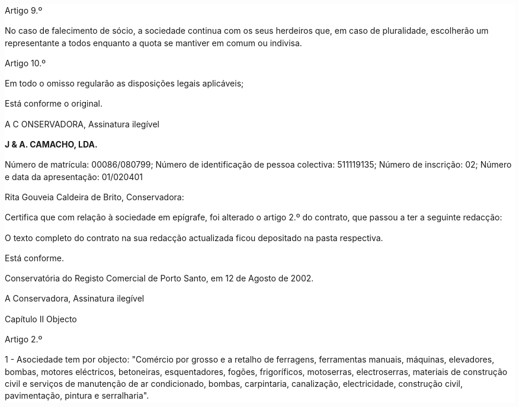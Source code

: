 

Artigo 9.º


No caso de falecimento de sócio, a sociedade continua
com os seus herdeiros que, em caso de pluralidade,
escolherão um representante a todos enquanto a quota se
mantiver em comum ou indivisa.


Artigo 10.º


Em todo o omisso regularão as disposições legais
aplicáveis;


Está conforme o original.


A C ONSERVADORA, Assinatura ilegível


**J & A. CAMACHO, LDA.**


Número de matrícula: 00086/080799;
Número de identificação de pessoa colectiva: 511119135;
Número de inscrição: 02;
Número e data da apresentação: 01/020401


Rita Gouveia Caldeira de Brito, Conservadora:


Certifica que com relação à sociedade em epígrafe, foi
alterado o artigo 2.º do contrato, que passou a ter a seguinte
redacção:


O texto completo do contrato na sua redacção actualizada
ficou depositado na pasta respectiva.


Está conforme.


Conservatória do Registo Comercial de Porto Santo, em
12 de Agosto de 2002.


A Conservadora, Assinatura ilegível


Capítulo II
Objecto


Artigo 2.º


1 - Asociedade tem por objecto: "Comércio por grosso e a
retalho de ferragens, ferramentas manuais, máquinas,
elevadores, bombas, motores eléctricos, betoneiras,
esquentadores, fogões, frigoríficos, motoserras,
electroserras, materiais de construção civil e serviços de
manutenção de ar condicionado, bombas, carpintaria,
canalização, electricidade, construção civil, pavimentação, pintura e serralharia".

